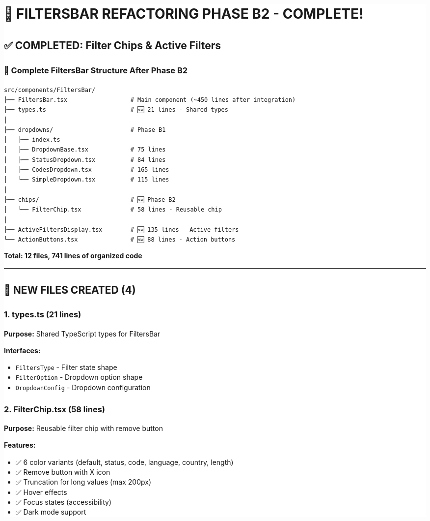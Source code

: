 # 🔨 FILTERSBAR REFACTORING PHASE B2 - COMPLETE!

## ✅ COMPLETED: Filter Chips & Active Filters

### 📁 Complete FiltersBar Structure After Phase B2

```
src/components/FiltersBar/
├── FiltersBar.tsx                  # Main component (~450 lines after integration)
├── types.ts                        # 🆕 21 lines - Shared types
│
├── dropdowns/                      # Phase B1
│   ├── index.ts
│   ├── DropdownBase.tsx            # 75 lines
│   ├── StatusDropdown.tsx          # 84 lines
│   ├── CodesDropdown.tsx           # 165 lines
│   └── SimpleDropdown.tsx          # 115 lines
│
├── chips/                          # 🆕 Phase B2
│   └── FilterChip.tsx              # 58 lines - Reusable chip
│
├── ActiveFiltersDisplay.tsx        # 🆕 135 lines - Active filters
└── ActionButtons.tsx               # 🆕 88 lines - Action buttons
```

**Total: 12 files, 741 lines of organized code**

---

## 📄 NEW FILES CREATED (4)

### 1. **types.ts** (21 lines)
**Purpose:** Shared TypeScript types for FiltersBar

**Interfaces:**
- `FiltersType` - Filter state shape
- `FilterOption` - Dropdown option shape
- `DropdownConfig` - Dropdown configuration

### 2. **FilterChip.tsx** (58 lines)
**Purpose:** Reusable filter chip with remove button

**Features:**
- ✅ 6 color variants (default, status, code, language, country, length)
- ✅ Remove button with X icon
- ✅ Truncation for long values (max 200px)
- ✅ Hover effects
- ✅ Focus states (accessibility)
- ✅ Dark mode support
